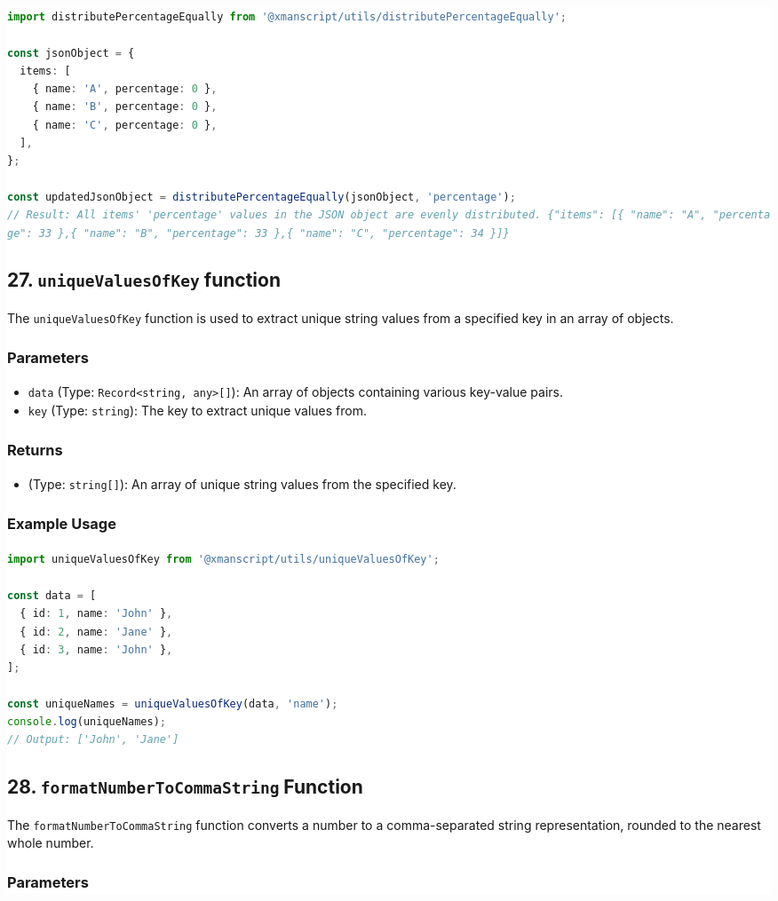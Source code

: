 ```typescript
import distributePercentageEqually from '@xmanscript/utils/distributePercentageEqually';

const jsonObject = {
  items: [
    { name: 'A', percentage: 0 },
    { name: 'B', percentage: 0 },
    { name: 'C', percentage: 0 },
  ],
};

const updatedJsonObject = distributePercentageEqually(jsonObject, 'percentage');
// Result: All items' 'percentage' values in the JSON object are evenly distributed. {"items": [{ "name": "A", "percentage": 33 },{ "name": "B", "percentage": 33 },{ "name": "C", "percentage": 34 }]}
```

## 27. `uniqueValuesOfKey` function

The `uniqueValuesOfKey` function is used to extract unique string values from a specified key in an array of objects.

### Parameters

- `data` (Type: `Record<string, any>[]`): An array of objects containing various key-value pairs.
- `key` (Type: `string`): The key to extract unique values from.

### Returns

- (Type: `string[]`): An array of unique string values from the specified key.

### Example Usage

```typescript
import uniqueValuesOfKey from '@xmanscript/utils/uniqueValuesOfKey';

const data = [
  { id: 1, name: 'John' },
  { id: 2, name: 'Jane' },
  { id: 3, name: 'John' },
];

const uniqueNames = uniqueValuesOfKey(data, 'name');
console.log(uniqueNames);
// Output: ['John', 'Jane']
```

## 28. `formatNumberToCommaString` Function

The `formatNumberToCommaString` function converts a number to a comma-separated string representation, rounded to the nearest whole number.

### Parameters
